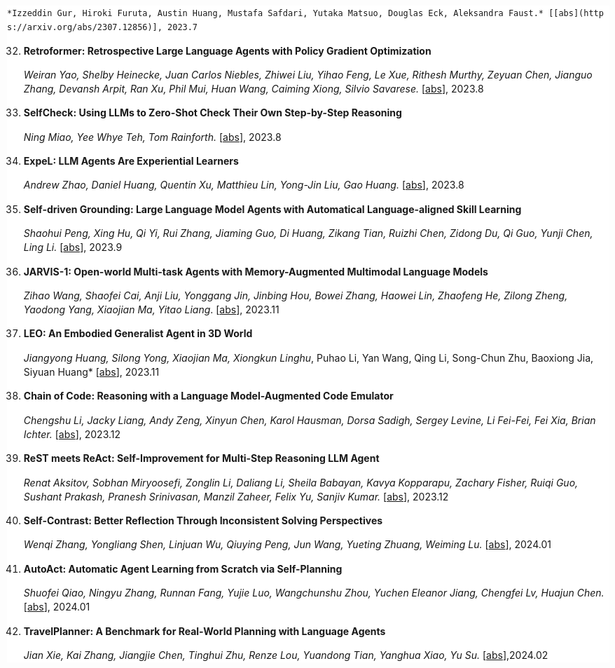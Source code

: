     *Izzeddin Gur, Hiroki Furuta, Austin Huang, Mustafa Safdari, Yutaka Matsuo, Douglas Eck, Aleksandra Faust.* [[abs](https://arxiv.org/abs/2307.12856)], 2023.7

32. **Retroformer: Retrospective Large Language Agents with Policy Gradient Optimization**

    *Weiran Yao, Shelby Heinecke, Juan Carlos Niebles, Zhiwei Liu, Yihao Feng, Le Xue, Rithesh Murthy, Zeyuan Chen, Jianguo Zhang, Devansh Arpit, Ran Xu, Phil Mui, Huan Wang, Caiming Xiong, Silvio Savarese.* [[abs](https://arxiv.org/abs/2308.02151)], 2023.8

33. **SelfCheck: Using LLMs to Zero-Shot Check Their Own Step-by-Step Reasoning**

    *Ning Miao, Yee Whye Teh, Tom Rainforth.* [[abs](https://arxiv.org/abs/2308.00436)], 2023.8

34. **ExpeL: LLM Agents Are Experiential Learners**

    *Andrew Zhao, Daniel Huang, Quentin Xu, Matthieu Lin, Yong-Jin Liu, Gao Huang.* [[abs](https://arxiv.org/abs/2308.10144)], 2023.8

35. **Self-driven Grounding: Large Language Model Agents with Automatical Language-aligned Skill Learning**

    *Shaohui Peng, Xing Hu, Qi Yi, Rui Zhang, Jiaming Guo, Di Huang, Zikang Tian, Ruizhi Chen, Zidong Du, Qi Guo, Yunji Chen, Ling Li.* [[abs](https://arxiv.org/abs/2309.01352)], 2023.9

36. **JARVIS-1: Open-world Multi-task Agents with Memory-Augmented Multimodal Language Models**

    *Zihao Wang, Shaofei Cai, Anji Liu, Yonggang Jin, Jinbing Hou, Bowei Zhang, Haowei Lin, Zhaofeng He, Zilong Zheng, Yaodong Yang, Xiaojian Ma, Yitao Liang*. [[abs](https://arxiv.org/abs/2311.05997)], 2023.11

37. **LEO: An Embodied Generalist Agent in 3D World**

    *Jiangyong Huang, Silong Yong, Xiaojian Ma, Xiongkun Linghu*, Puhao Li, Yan Wang, Qing Li, Song-Chun Zhu, Baoxiong Jia, Siyuan Huang* [[abs](https://arxiv.org/abs/2311.12871)], 2023.11

38. **Chain of Code: Reasoning with a Language Model-Augmented Code Emulator**

    *Chengshu Li, Jacky Liang, Andy Zeng, Xinyun Chen, Karol Hausman, Dorsa Sadigh, Sergey Levine, Li Fei-Fei, Fei Xia, Brian Ichter.* [[abs](https://arxiv.org/abs/2312.04474)], 2023.12

39. **ReST meets ReAct: Self-Improvement for Multi-Step Reasoning LLM Agent**

    *Renat Aksitov, Sobhan Miryoosefi, Zonglin Li, Daliang Li, Sheila Babayan, Kavya Kopparapu, Zachary Fisher, Ruiqi Guo, Sushant Prakash, Pranesh Srinivasan, Manzil Zaheer, Felix Yu, Sanjiv Kumar.* [[abs](https://arxiv.org/abs/2312.10003)], 2023.12

40. **Self-Contrast: Better Reflection Through Inconsistent Solving Perspectives**

    *Wenqi Zhang, Yongliang Shen, Linjuan Wu, Qiuying Peng, Jun Wang, Yueting Zhuang, Weiming Lu.* [[abs](https://arxiv.org/abs/2401.02009)], 2024.01

41. **AutoAct: Automatic Agent Learning from Scratch via Self-Planning**

    *Shuofei Qiao, Ningyu Zhang, Runnan Fang, Yujie Luo, Wangchunshu Zhou, Yuchen Eleanor Jiang, Chengfei Lv, Huajun Chen.* [[abs](https://arxiv.org/abs/2401.05268)], 2024.01

42. **TravelPlanner: A Benchmark for Real-World Planning with Language Agents**
   
    *Jian Xie, Kai Zhang, Jiangjie Chen, Tinghui Zhu, Renze Lou, Yuandong Tian, Yanghua Xiao, Yu Su.* [[abs](https://arxiv.org/pdf/2402.01622.pdf)],2024.02
